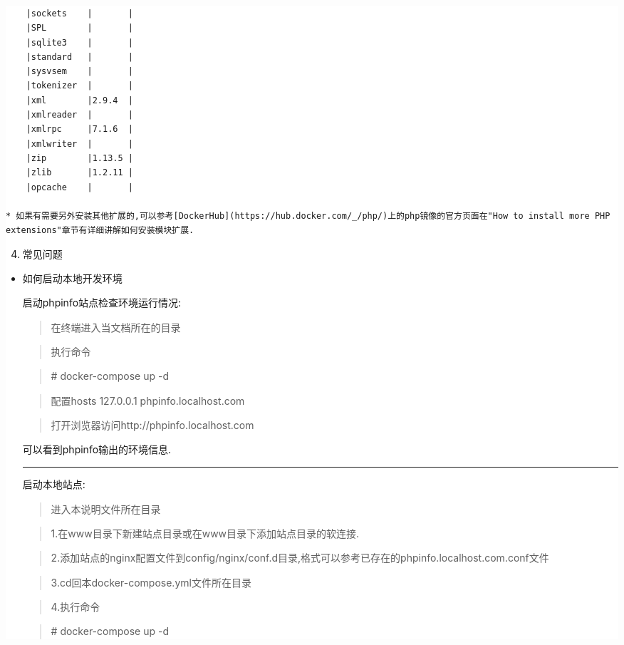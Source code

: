         |sockets    |       |
        |SPL        |       |
        |sqlite3    |       |
        |standard   |       |
        |sysvsem    |       |
        |tokenizer  |       |
        |xml        |2.9.4  |
        |xmlreader  |       |
        |xmlrpc     |7.1.6  |
        |xmlwriter  |       |
        |zip        |1.13.5 |
        |zlib       |1.2.11 |
        |opcache    |       |
            
    * 如果有需要另外安装其他扩展的,可以参考[DockerHub](https://hub.docker.com/_/php/)上的php镜像的官方页面在"How to install more PHP extensions"章节有详细讲解如何安装模块扩展.

4. 常见问题

  * 如何启动本地开发环境

    启动phpinfo站点检查环境运行情况:
    
    > 在终端进入当文档所在的目录
    
    >  执行命令
    
    > \# docker-compose up -d
    
    > 配置hosts 127.0.0.1 phpinfo.localhost.com
    
    > 打开浏览器访问http://phpinfo.localhost.com
    
    可以看到phpinfo输出的环境信息.
    
    ***
    
    启动本地站点:

    > 进入本说明文件所在目录
    
    > 1.在www目录下新建站点目录或在www目录下添加站点目录的软连接.
    
    > 2.添加站点的nginx配置文件到config/nginx/conf.d目录,格式可以参考已存在的phpinfo.localhost.com.conf文件
    
    > 3.cd回本docker-compose.yml文件所在目录
    
    > 4.执行命令
    
    > \# docker-compose up -d
    